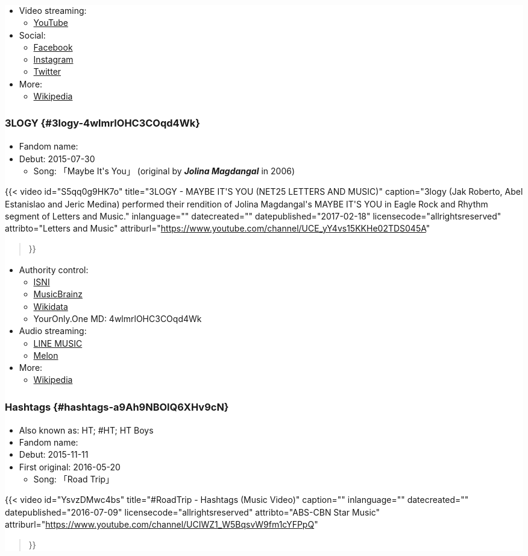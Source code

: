 * Video streaming:
  * [YouTube](https://www.youtube.com/channel/UCCtXr8HiqtdeJQLfzn4rUVw)
* Social:
  * [Facebook](https://fb.com/TheJuansOfficial)
  * [Instagram](https://www.instagram.com/thejuansofficial)
  * [Twitter](https://twitter.com/TheJuans_Band)
* More:
  * [Wikipedia](https://en.wikipedia.org/wiki/The_Juans)

[^the-juans-songs-nasayang-lang]: [the juans] YouTube: 「[Nasayang Lang](https://www.youtube.com/watch?v=EgEWV8Wpx9o "the juans: Nasayang Lang")」
[^the-juans-songs-binibini-sa-mrt]: [the juans] YouTube: 「[Binibini Sa MRT](https://www.youtube.com/watch?v=25OpUr04IBM "the juans: Binibini Sa MRT")」
[^the-juans-songs-balisong]: [the juans] YouTube: 「[Balisong](https://www.youtube.com/watch?v=xSC8KE9YeiE "the juans: ")」 OST for 「100 Tula Para Kay Stella」 (original by *Rivermaya* in 2003)
[^the-juans-songs-anghel]: [the juans] YouTube: 「[Anghel](https://www.youtube.com/watch?v=dGBxNhiNG94 "the juans: Anghel")」

### 3LOGY {#3logy-4wlmrlOHC3COqd4Wk}
* Fandom name:
* Debut: 2015-07-30
  * Song: 「Maybe It's You」 (original by ***Jolina Magdangal*** in 2006)

{{< video
  id="S5qq0g9HK7o"
  title="3LOGY - MAYBE IT'S YOU (NET25 LETTERS AND MUSIC)"
  caption="3logy (Jak Roberto, Abel Estanislao and Jeric Medina) performed their rendition of Jolina Magdangal's MAYBE IT'S YOU in Eagle Rock and Rhythm segment of Letters and Music."
  inlanguage=""
  datecreated=""
  datepublished="2017-02-18"
  licensecode="allrightsreserved"
  attribto="Letters and Music"
  attriburl="https://www.youtube.com/channel/UCE_yY4vs15KKHe02TDS045A"
>}}

* Authority control:
  * [ISNI](https://isni.org/isni/0000000470594393)
  * [MusicBrainz](https://musicbrainz.org/artist/d61eaceb-fe5d-4751-b543-42bb0f759f77)
  * [Wikidata](https://www.wikidata.org/wiki/Q22079808)
  * YourOnly.One MD: 4wlmrlOHC3COqd4Wk
* Audio streaming:
  * [LINE MUSIC](https://music.line.me/artist/mi0000000000997f31)
  * [Melon](https://www.melon.com/artist/timeline.htm?artistId=775684)
* More:
  * [Wikipedia](https://en.wikipedia.org/wiki/3LOGY)

### Hashtags {#hashtags-a9Ah9NBOlQ6XHv9cN}
* Also known as: HT; #HT; HT Boys
* Fandom name:
* Debut: 2015-11-11
* First original: 2016-05-20
  * Song: 「Road Trip」

{{< video
  id="YsvzDMwc4bs"
  title="#RoadTrip - Hashtags (Music Video)"
  caption=""
  inlanguage=""
  datecreated=""
  datepublished="2016-07-09"
  licensecode="allrightsreserved"
  attribto="ABS-CBN Star Music"
  attriburl="https://www.youtube.com/channel/UCIWZ1_W5BqsvW9fm1cYFPpQ"
>}}


[^xlr8-songs-i-love-you-girl]: [XLR8] YouTube: 「[I Love You Girl](https://www.youtube.com/watch?v=znDMjeY-kew "XLR8: I Love You Girl")」
[^1-43-songs-pink]: [1:43] YouTube: 「[PiNK (Pag-ibig Na Kaya?)](https://www.youtube.com/watch?v=Raxih1bbtfU "1:43: PiNK (Pag-ibig Na Kaya?")」
[^1-43-songs-sa-isang-sulyap-mo]: [1:43] YouTube: 「[Sa Isang Sulyap Mo](https://www.youtube.com/watch?v=IZjPj-AturA "1:43: Sa Isang Sulyap Mo")」
[^1-43-songs-ikaw-at-ako]: [1:43] YouTube: 「[Ikaw at Ako](https://www.youtube.com/watch?v=EUyM-9upR84 "1:43: Ikaw at Ako")」
[^1-43-songs-ang-saya-saya]: [1:43] YouTube: 「[Ang Saya-saya (Clap Your Hands)](https://www.youtube.com/watch?v= "1:43: Ang Saya-saya (Clap Your Hands)")」
[^down-to-mars-songs-my-everything]: [Down to Mars] YouTube: 「[My Everything](https://www.youtube.com/watch?v=nkmyzJ3BCWk "Down to Mars: My Everything (Korean version)")」 (Korean version)
[^ex-battalion-songs-ikaw-kase]: [Ex Battalion] YouTube: 「[Ikaw Kase](https://www.youtube.com/watch?v=4-Ovr7k2xzU "Ex Battalion: Ikaw Kase")」
[^ex-battalion-songs-follow-my-lead]: [Ex Battalion] YouTube: 「[Follow My Lead](https://www.youtube.com/watch?v=XvYojMuy99w "Ex Battalion: Follow My Lead")」
[^ex-battalion-songs-kakaiba]: [Ex Battalion] YouTube: 「[Kakaiba](https://www.youtube.com/watch?v=mdWLrIMBIVY "Ex Battalion: Kakaiba")」
[^ex-battalion-songs-superhero-mo]: [Ex Battalion] YouTube: 「[Superhero Mo](https "Ex Battalion: ")」 OST for 「Victor Magtanggol」
[^gimme-5-songs-hatid-sundo]: [Gimme 5] YouTube: 「[Hatid Sundo](https://www.youtube.com/watch?v=q7-bueiYMOg "Gimme 5: Hatid Sundo")」
[^gimme-5-songs-aking-prinsesa]: [Gimme 5] YouTube: 「[Aking Prinsesa](https://www.youtube.com/watch?v=aU1kd61xayw "Gimme 5: Aking Prinsesa")」
[^ylona-garcia-songs-fly-tonight]: [Ylona Garcia] YouTube: 「[Fly Tonight](https://www.youtube.com/watch?v=6TGRlhbvtVU "Ylona Garcia: Fly Tonight")」
[^ylona-garcia-songs-entertain-me]: [Ylona Garcia] YouTube: 「[Entertain Me](https://www.youtube.com/watch?v=B6eLbmLGUyc "Ylona Garcia: Entertain Me")」
[^hashtags-songs-ako-na-lang-sana]: [Hashtags] YouTube: 「[Ako Na Lang Sana](https://www.youtube.com/watch?v=k2DCrQ0XDCU "Hashtags: Ako Na Lang Sana")」
[^top-one-project-songs-saan-na]: [Top One Project] YouTube: 「[Sa'n Na](https://www.youtube.com/watch?v=ELfOT-Oy9Ug "Top One Project: Sa'n Na")」
[^ben-and-ben-songs-mag-ingat]: [Ben&Ben] YouTube: 「[Mag-ingat](https://www.youtube.com/watch?v=JGUfgc5QHsA "Ben&Ben: Mag-ingat")」
[^ben-and-ben-songs-lunod]: [Ben&Ben] YouTube: 「[Lunod](https://www.youtube.com/watch?v=lajkFB4Zeug "Ben&Ben: Lunod")」
[^ben-and-ben-songs-pasalubong]: [Ben&Ben] YouTube: 「[Pasalubong](https://www.youtube.com/watch?v=KTsuBfEw8Zo "Ben&Ben: Pasalubong")」
[^ben-and-ben-songs-pagtingin]: [Ben&Ben] YouTube: 「[Pagtingin](https://www.youtube.com/watch?v=P5ktQh3sWZk "Ben&Ben: Pagtingin")」
[^ben-and-ben-songs-upuan]: [Ben&Ben] YouTube: 「[Upuan](https://www.youtube.com/watch?v=Tscl1OFYTLQ "Ben&Ben: Upuan")」
[^iñigo-pascual-songs-remember-me]: [Iñigo Pascual] YouTube: 「[Remember Me](https://www.youtube.com/watch?v=Low8JG3yAXg "Iñigo Pascual: Remember Me OST")」 Philippine version OST for **Disney-Pixar**'s 「Coco」 (original by *Benjamin Bratt* in 2017)
[^iñigo-pascual-songs-options]: [Iñigo Pascual] YouTube: 「[Options](https://www.youtube.com/watch?v=ABcf6hLVGjM "Iñigo Pascual: Options")」
[^iñigo-pascual-dara-tv-dahil-sa-iyo]: [Iñigo Pascual] DARA TV: [Dahil Sa'yo (Inigo Pascual) Cover by DARA & JAY from iKON ♬](https://www.youtube.com/watch?v=DKvVyTnNtv8 "DARA TV: Dahil Sa'yo")
[^iñigo-pascual-wikipedia-youtube-views]: [Iñigo Pascual] Wikipedia: [Wikipedia: Most viewed OPM video on YouTube](https://en.wikipedia.org/wiki/Dahil_Sa%27yo "Wikipedia: Most viewed OPM video on YouTube")
[^ugg-songs-kalimot]: [UGG] YouTube: 「[Kalimot](https://www.youtube.com/watch?v=V87iMAmwRLY "UGG: Kalimot")」
[^ugg-songs-dati]: [UGG] YouTube: 「[Dati](https://www.youtube.com/watch?v=QmAQQhDnhiI "UGG: Dati")」
[^boybandph-songs-we-made-it]: [BoybandPH] YouTube: 「[We Made It](https://www.youtube.com/watch?v=p-0kH2vUD_c "BoybandPH: We Made It")」
[^boybandph-songs-nakaraang-pasko]: [BoybandPH] YouTube: 「[Nakaraang Pasko](https://www.youtube.com/watch?v=f06IFeP8Uwo "BoybandPH: Nakaraang Pasko")」
[^boybandph-songs-somebody]: [BoybandPH] YouTube: 「[Somebody](https://www.youtube.com/watch?v=70No98LhRjI "BoybandPH: Somebody")」
[^tnt-boys-songs-show-me-a-smile]: [TNT Boys] YouTube: 「[Show Me A Smile](https://www.youtube.com/watch?v=kaxOfSNdZzQ "TNT Boys: Show Me A Smile")」 OST for 「Three Words to Forever」
[^tnt-boys-songs-]: [TNT Boys] YouTube: 「[Ako Ang Iyong Bituin](https://www.youtube.com/watch?v=E0YgSkIbJ40 "TNT Boys: Ako Ang Iyong Bituin")」 OST for 「Starla」
[^press-hit-play-songs-win]: [Press Hit Play] YouTube: 「[WIN (Want It Now)](https://www.youtube.com/watch?v=gPEtuFTHJg0 "Press Hit Play: WIN (Want It Now)")」
[^press-hit-play-songs-adlaw]: [Press Hit Play] YouTube: 「[Adlaw](https://www.youtube.com/watch?v=Ooj_Wl5reOw "Press Hit Play: Adlaw")」
[^press-hit-play-songs-yuno]: [Press Hit Play] YouTube: 「[Yuno](https://www.youtube.com/watch?v=sypRPi6mx-U "Press Hit Play: Yuno")」
[^press-hit-play-songs-tell-me]: [Press Hit Play] YouTube: 「[Tell Me](https://www.youtube.com/watch?v=Qyk7hqkQ3ws "Press Hit Play: Tell Me")」
[^mnl48-songs-ikaw-ang-melody]: [MNL48] YouTube: 「[Ikaw Ang Melody](https://www.youtube.com/watch?v=iLwtfGJz474 "MNL48: Ikaw Ang Melody")」 (Tagalog version of 「君はメロディー」 (Kimi wa Melody); original by *AKB48* in 2017)
[^mnl48-songs-pag-ibig-fortune-cookie]: [MNL48] YouTube: 「[Pag-ibig Fortune Cookie](https://www.youtube.com/watch?v=_gc8hIwU5lg "MNL48: Pag-ibig Fortune Cookie")」 (Tagalog version of 「恋するフォーチュンクッキー」 (Koi Suru Fortune Cookie); original by *AKB48* in 2014)
[^mnl48-songs-gingham-check]: [MNL48] YouTube: 「[Gingham Check](https://www.youtube.com/watch?v=frbyvTHSwww "MNL48: Gingham Check")」 (Tagalog version of 「ギンガムチェック」 (Gingham Check); original by *AKB48* in 2012)
[^mnl48-songs-palusot-ko-ay-maybe]: [MNL48] YouTube: 「[Palusot Ko'y Maybe](https://www.youtube.com/watch?v=QV51W3IIpUg "MNL48: Palusot Ko'y Maybe")」 (Tagalog version of 「言い訳Maybe」 (Iiwake Maybe); original by *AKB48* in 2009)
[^mnl48-wikipedia-48-debut]: [MNL48] Wikipedia: [MNL48](https://en.wikipedia.org/wiki/MNL48 "MNL48")
[^mnl48-baby-blue-songs-negastar]: [(MNL48) BABY BLUE] YouTube: 「[NEGASTAR](https://www.youtube.com/watch?v=XSX26Ar5msY "[MNL48] BABY BLUE: NEGASTAR")」
[^mnl48-baby-blue-songs-stuck-on-you]: [(MNL48) BABY BLUE] YouTube: 「[Stuck On You](https://www.youtube.com/watch?v=GNL5kQdpJtc "[MNL48] BABY BLUE: Stuck On You")」
[^mnl48-baby-blue-songs-head-up]: [(MNL48) BABY BLUE] YouTube: 「[HEAD UP](https://www.youtube.com/watch?v=1Lw8A9Pw-lY "[MNL48] BABY BLUE: HEAD UP")」
[^sb19-songs-go-up]: [SB19] YouTube: 「[Go Up](https://www.youtube.com/watch?v=WRfhzWaiQvk "SB19: Go Up")」
[^sb19-songs-alab-burning]: [SB19] YouTube: 「[Alab (Burning)](https://www.youtube.com/watch?v=-tWuVqZnoL4 "SB19: Alab (Burning)")」
[^sb19-abscbn-billboard]: [SB19] ABS-CBN: [Global phenomenon? SB19 ranks 6th in Billboard’s top social artists of 2020](https://news.abs-cbn.com/entertainment/12/05/20/global-phenomenon-sb19-ranks-6th-in-billboards-top-social-artists-of-2020 "Global phenomenon? SB19 ranks 6th in Billboard’s top social artists of 2020")
[^sb19-billboard-2021-billboard-music-awards]: [SB19] Billboard: [The Weeknd (sic) Leads All Finalists for the 2021 Billboard Music Awards: See the Full List](https://www.billboard.com/music/awards/billboard-music-awards-2021-finalists-full-list-9565011/ "The Weeknd (sic) Leads All Finalists for the 2021 Billboard Music Awards: See the Full List")
[^sb19-abscbn-last-shot]: [SB19] ABS-CBN: [SB19, all-Pinoy boy group who trained in South Korea, goes viral](https://news.abs-cbn.com/entertainment/09/04/19/sb19-all-pinoy-boy-group-who-trained-in-south-korea-goes-viral "SB19, all-Pinoy boy group who trained in South Korea, goes viral")
[^alex-bruce-songs-yakap]: [Alex Bruce] YouTube: 「[Yakap](https://www.youtube.com/watch?v=0qwemvQhfGw "Alex Bruce: Yakap")」
[^ppop-generation-songs-ikaw-at-ako]: [PPOP Generation] YouTube: 「[Ikaw At Ako](https://www.youtube.com/watch?v=2bUCQos0_iA "PPOP Generation: Ikaw At Ako")」
[^ppop-generation-songs-hanap-hanap]: [PPOP Generation] YouTube Music: 「[Hanap-hanap](https://music.youtube.com/watch?v=_nzbDb256Zg "PPOP Generation: Hanap-hanap")」
[^ppop-generation-songs-ikaw-na]: [PPOP Generation] YouTube: 「[Ikaw Na](https://www.youtube.com/watch?v=lqktTibBaEc "PPOP Generation: Ikaw Na")」